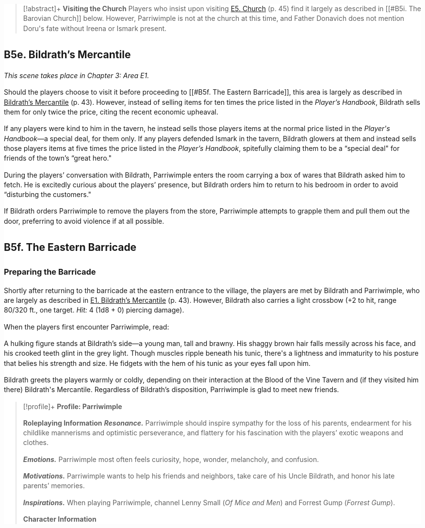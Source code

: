 > [!abstract]+ **Visiting the Church**
> Players who insist upon visiting <span class="citation"><a href="https://www.dndbeyond.com/sources/dnd/cos/the-village-of-barovia#E5Church">E5. Church</a> (p. 45)</span> find it largely as described in [[#B5i. The Barovian Church]] below. However, Parriwimple is not at the church at this time, and Father Donavich does not mention Doru's fate without Ireena or Ismark present.
## B5e. Bildrath’s Mercantile
<span class="citation"><em>This scene takes place in Chapter 3: Area E1.</em></span>

Should the players choose to visit it before proceeding to [[#B5f. The Eastern Barricade]], this  area is largely as described in <span class="citation"><a href="https://www.dndbeyond.com/sources/dnd/cos/the-village-of-barovia#E1BildrathsMercantile">Bildrath’s Mercantile</a> (p. 43)</span>. However, instead of selling items for ten times the price listed in the _Player’s Handbook_, Bildrath sells them for only twice the price, citing the recent economic upheaval. 

If any players were kind to him in the tavern, he instead sells those players items at the normal price listed in the *Player's Handbook*—a special deal, for them only. If any players defended Ismark in the tavern, Bildrath glowers at them and instead sells those players items at five times the price listed in the _Player’s Handbook_, spitefully claiming them to be a “special deal" for friends of the town’s “great hero."

During the players’ conversation with Bildrath, Parriwimple enters the room carrying a box of wares that Bildrath asked him to fetch. He is excitedly curious about the players’ presence, but Bildrath orders him to return to his bedroom in order to avoid “disturbing the customers."

If Bildrath orders Parriwimple to remove the players from the store, Parriwimple attempts to grapple them and pull them out the door, preferring to avoid violence if at all possible.
## B5f. The Eastern Barricade
### Preparing the Barricade
Shortly after returning to the barricade at the eastern entrance to the village, the players are met by Bildrath and Parriwimple, who are largely as described in <span class="citation"><a href="https://www.dndbeyond.com/sources/dnd/cos/the-village-of-barovia#E1BildrathsMercantile">E1. Bildrath’s Mercantile</a> (p. 43)</span>. However, Bildrath also carries a light crossbow (+2 to hit, range 80/320 ft., one target. *Hit:* 4 (1d8 + 0) piercing damage).

When the players first encounter Parriwimple, read:

<div class="description">
<p>A hulking figure stands at Bildrath’s side—a young man, tall and brawny. His shaggy brown hair falls messily across his face, and his crooked teeth glint in the grey light. Though muscles ripple beneath his tunic, there's a lightness and immaturity to his posture that belies his strength and size. He fidgets with the hem of his tunic as your eyes fall upon him.</p>
</div>

Bildrath greets the players warmly or coldly, depending on their interaction at the Blood of the Vine Tavern and (if they visited him there) Bildrath's Mercantile. Regardless of Bildrath’s disposition, Parriwimple is glad to meet new friends.

> [!profile]+ **Profile: Parriwimple**
>
> **Roleplaying Information**
> ***Resonance.*** Parriwimple should inspire sympathy for the loss of his parents, endearment for his childlike mannerisms and optimistic perseverance, and flattery for his fascination with the players’ exotic weapons and clothes.
>
> ***Emotions.*** Parriwimple most often feels curiosity, hope, wonder, melancholy, and confusion.
>
> ***Motivations.*** Parriwimple wants to help his friends and neighbors, take care of his Uncle Bildrath, and honor his late parents’ memories.
>
> ***Inspirations.*** When playing Parriwimple, channel Lenny Small (*Of Mice and Men*) and Forrest Gump (*Forrest Gump*).
>
> **Character Information**